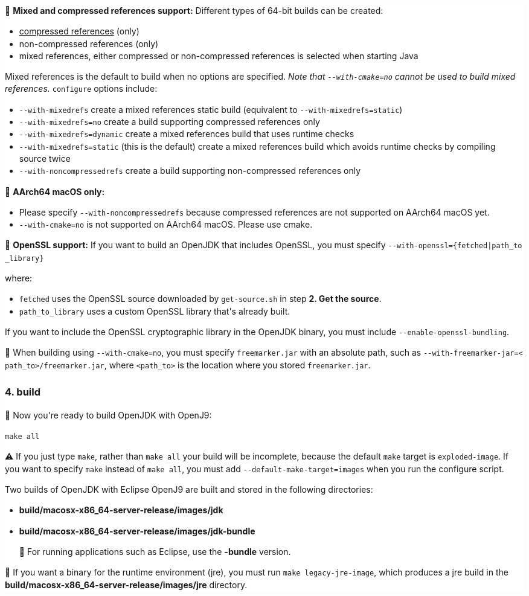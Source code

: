 :pencil: **Mixed and compressed references support:** Different types of 64-bit builds can be created:
- [compressed references](https://www.eclipse.org/openj9/docs/gc_overview/#compressed-references) (only)
- non-compressed references (only)
- mixed references, either compressed or non-compressed references is selected when starting Java

Mixed references is the default to build when no options are specified. _Note that `--with-cmake=no` cannot be used to build mixed references._ `configure` options include:
- `--with-mixedrefs` create a mixed references static build (equivalent to `--with-mixedrefs=static`)
- `--with-mixedrefs=no` create a build supporting compressed references only
- `--with-mixedrefs=dynamic` create a mixed references build that uses runtime checks
- `--with-mixedrefs=static` (this is the default) create a mixed references build which avoids runtime checks by compiling source twice
- `--with-noncompressedrefs` create a build supporting non-compressed references only

:pencil: **AArch64 macOS only:**
  - Please specify `--with-noncompressedrefs` because compressed references are not supported on AArch64 macOS yet.
  - `--with-cmake=no` is not supported on AArch64 macOS.  Please use cmake.

:pencil: **OpenSSL support:** If you want to build an OpenJDK that includes OpenSSL, you must specify `--with-openssl={fetched|path_to_library}`

  where:

  - `fetched` uses the OpenSSL source downloaded by `get-source.sh` in step **2. Get the source**.
  - `path_to_library` uses a custom OpenSSL library that's already built.

  If you want to include the OpenSSL cryptographic library in the OpenJDK binary, you must include `--enable-openssl-bundling`.

:pencil: When building using `--with-cmake=no`, you must specify `freemarker.jar` with an absolute path, such as `--with-freemarker-jar=<path_to>/freemarker.jar`, where `<path_to>` is the location where you stored `freemarker.jar`.

### 4. build
:apple:
Now you're ready to build OpenJDK with OpenJ9:

```
make all
```
:warning: If you just type `make`, rather than `make all` your build will be incomplete, because the default `make` target is `exploded-image`.
If you want to specify `make` instead of `make all`, you must add `--default-make-target=images` when you run the configure script.

Two builds of OpenJDK with Eclipse OpenJ9 are built and stored in the following directories:

- **build/macosx-x86_64-server-release/images/jdk**
- **build/macosx-x86_64-server-release/images/jdk-bundle**

    :pencil: For running applications such as Eclipse, use the **-bundle** version.

:pencil: If you want a binary for the runtime environment (jre), you must run `make legacy-jre-image`, which produces a jre build in the **build/macosx-x86_64-server-release/images/jre** directory.
